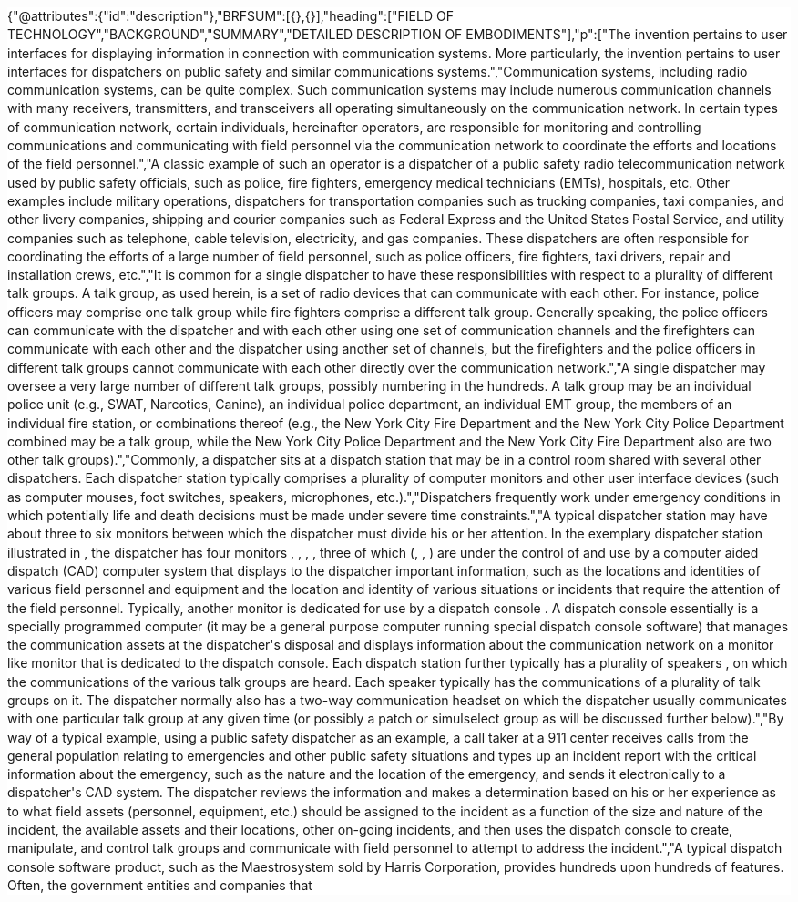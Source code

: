 {"@attributes":{"id":"description"},"BRFSUM":[{},{}],"heading":["FIELD OF TECHNOLOGY","BACKGROUND","SUMMARY","DETAILED DESCRIPTION OF EMBODIMENTS"],"p":["The invention pertains to user interfaces for displaying information in connection with communication systems. More particularly, the invention pertains to user interfaces for dispatchers on public safety and similar communications systems.","Communication systems, including radio communication systems, can be quite complex. Such communication systems may include numerous communication channels with many receivers, transmitters, and transceivers all operating simultaneously on the communication network. In certain types of communication network, certain individuals, hereinafter operators, are responsible for monitoring and controlling communications and communicating with field personnel via the communication network to coordinate the efforts and locations of the field personnel.","A classic example of such an operator is a dispatcher of a public safety radio telecommunication network used by public safety officials, such as police, fire fighters, emergency medical technicians (EMTs), hospitals, etc. Other examples include military operations, dispatchers for transportation companies such as trucking companies, taxi companies, and other livery companies, shipping and courier companies such as Federal Express and the United States Postal Service, and utility companies such as telephone, cable television, electricity, and gas companies. These dispatchers are often responsible for coordinating the efforts of a large number of field personnel, such as police officers, fire fighters, taxi drivers, repair and installation crews, etc.","It is common for a single dispatcher to have these responsibilities with respect to a plurality of different talk groups. A talk group, as used herein, is a set of radio devices that can communicate with each other. For instance, police officers may comprise one talk group while fire fighters comprise a different talk group. Generally speaking, the police officers can communicate with the dispatcher and with each other using one set of communication channels and the firefighters can communicate with each other and the dispatcher using another set of channels, but the firefighters and the police officers in different talk groups cannot communicate with each other directly over the communication network.","A single dispatcher may oversee a very large number of different talk groups, possibly numbering in the hundreds. A talk group may be an individual police unit (e.g., SWAT, Narcotics, Canine), an individual police department, an individual EMT group, the members of an individual fire station, or combinations thereof (e.g., the New York City Fire Department and the New York City Police Department combined may be a talk group, while the New York City Police Department and the New York City Fire Department also are two other talk groups).","Commonly, a dispatcher sits at a dispatch station that may be in a control room shared with several other dispatchers. Each dispatcher station typically comprises a plurality of computer monitors and other user interface devices (such as computer mouses, foot switches, speakers, microphones, etc.).","Dispatchers frequently work under emergency conditions in which potentially life and death decisions must be made under severe time constraints.","A typical dispatcher station may have about three to six monitors between which the dispatcher must divide his or her attention. In the exemplary dispatcher station illustrated in , the dispatcher  has four monitors , , , , three of which (, , ) are under the control of and use by a computer aided dispatch (CAD) computer system  that displays to the dispatcher  important information, such as the locations and identities of various field personnel and equipment and the location and identity of various situations or incidents that require the attention of the field personnel. Typically, another monitor  is dedicated for use by a dispatch console . A dispatch console essentially is a specially programmed computer  (it may be a general purpose computer running special dispatch console software) that manages the communication assets at the dispatcher's disposal and displays information about the communication network on a monitor like monitor  that is dedicated to the dispatch console. Each dispatch station further typically has a plurality of speakers ,  on which the communications of the various talk groups are heard. Each speaker typically has the communications of a plurality of talk groups on it. The dispatcher normally also has a two-way communication headset  on which the dispatcher usually communicates with one particular talk group at any given time (or possibly a patch or simulselect group as will be discussed further below).","By way of a typical example, using a public safety dispatcher as an example, a call taker at a 911 center receives calls from the general population relating to emergencies and other public safety situations and types up an incident report with the critical information about the emergency, such as the nature and the location of the emergency, and sends it electronically to a dispatcher's CAD system. The dispatcher reviews the information and makes a determination based on his or her experience as to what field assets (personnel, equipment, etc.) should be assigned to the incident as a function of the size and nature of the incident, the available assets and their locations, other on-going incidents, and then uses the dispatch console to create, manipulate, and control talk groups and communicate with field personnel to attempt to address the incident.","A typical dispatch console software product, such as the Maestrosystem sold by Harris Corporation, provides hundreds upon hundreds of features. Often, the government entities and companies that